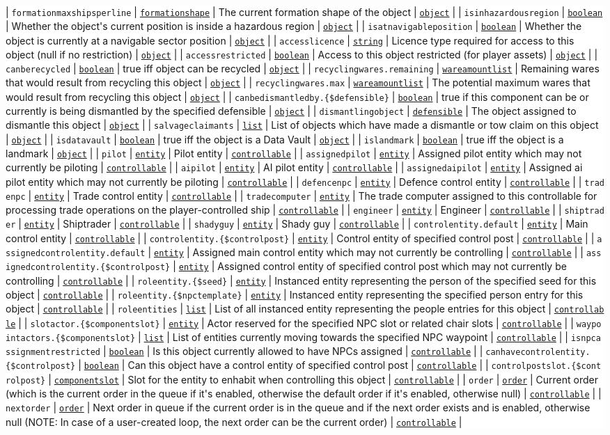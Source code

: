 | `formationmaxshipsperline` | [`formationshape`](./formationshape.html) | The current formation shape of the object | [`object`](./object.html) |
| `isinhazardousregion` | [`boolean`](./boolean.html) | Whether the object's current position is inside a hazardous region | [`object`](./object.html) |
| `isatnavigableposition` | [`boolean`](./boolean.html) | Whether the object is currently at a navigable sector position | [`object`](./object.html) |
| `accesslicence` | [`string`](./string.html) | Licence type required for access to this object (null if no restriction) | [`object`](./object.html) |
| `accessrestricted` | [`boolean`](./boolean.html) | Access to this object restricted (for player assets) | [`object`](./object.html) |
| `canberecycled` | [`boolean`](./boolean.html) | true iff object can be recycled | [`object`](./object.html) |
| `recyclingwares.remaining` | [`wareamountlist`](./wareamountlist.html) | Remaining wares that would result from recycling this object | [`object`](./object.html) |
| `recyclingwares.max` | [`wareamountlist`](./wareamountlist.html) | The potential maximum wares that would result from recycling this object | [`object`](./object.html) |
| `canbedismantledby.{$defensible}` | [`boolean`](./boolean.html) | true if this component can be or currently is being dismantled by the specified defensible | [`object`](./object.html) |
| `dismantlingobject` | [`defensible`](./defensible.html) | The object assigned to dismantle this object | [`object`](./object.html) |
| `salvageclaimants` | [`list`](./list.html) | List of objects which have made a dismantle or tow claim on this object | [`object`](./object.html) |
| `isdatavault` | [`boolean`](./boolean.html) | true iff the object is a Data Vault | [`object`](./object.html) |
| `islandmark` | [`boolean`](./boolean.html) | true iff the object is a landmark | [`object`](./object.html) |
| `pilot` | [`entity`](./entity.html) | Pilot entity | [`controllable`](./controllable.html) |
| `assignedpilot` | [`entity`](./entity.html) | Assigned pilot entity which may not currently be piloting | [`controllable`](./controllable.html) |
| `aipilot` | [`entity`](./entity.html) | AI pilot entity | [`controllable`](./controllable.html) |
| `assignedaipilot` | [`entity`](./entity.html) | Assigned ai pilot entity which may not currently be piloting | [`controllable`](./controllable.html) |
| `defencenpc` | [`entity`](./entity.html) | Defence control entity | [`controllable`](./controllable.html) |
| `tradenpc` | [`entity`](./entity.html) | Trade control entity | [`controllable`](./controllable.html) |
| `tradecomputer` | [`entity`](./entity.html) | The trade computer assigned to this controllable for processing trade operations on the player-controlled ship | [`controllable`](./controllable.html) |
| `engineer` | [`entity`](./entity.html) | Engineer | [`controllable`](./controllable.html) |
| `shiptrader` | [`entity`](./entity.html) | Shiptrader | [`controllable`](./controllable.html) |
| `shadyguy` | [`entity`](./entity.html) | Shady guy | [`controllable`](./controllable.html) |
| `controlentity.default` | [`entity`](./entity.html) | Main control entity | [`controllable`](./controllable.html) |
| `controlentity.{$controlpost}` | [`entity`](./entity.html) | Control entity of specified control post | [`controllable`](./controllable.html) |
| `assignedcontrolentity.default` | [`entity`](./entity.html) | Assigned main control entity which may not currently be controlling | [`controllable`](./controllable.html) |
| `assignedcontrolentity.{$controlpost}` | [`entity`](./entity.html) | Assigned control entity of specified control post which may not currently be controlling | [`controllable`](./controllable.html) |
| `roleentity.{$seed}` | [`entity`](./entity.html) | Instanced entity representing the person of the specified seed for this object | [`controllable`](./controllable.html) |
| `roleentity.{$npctemplate}` | [`entity`](./entity.html) | Instanced entity representing the specified person entry for this object | [`controllable`](./controllable.html) |
| `roleentities` | [`list`](./list.html) | List of all instanced entity representing the people entries for this object | [`controllable`](./controllable.html) |
| `slotactor.{$componentslot}` | [`entity`](./entity.html) | Actor reserved for the specified NPC slot or related chair slots | [`controllable`](./controllable.html) |
| `waypointactors.{$componentslot}` | [`list`](./list.html) | List of entities currently moving towards the specified NPC waypoint | [`controllable`](./controllable.html) |
| `isnpcassignmentrestricted` | [`boolean`](./boolean.html) | Is this object currently allowed to have NPCs assigned | [`controllable`](./controllable.html) |
| `canhavecontrolentity.{$controlpost}` | [`boolean`](./boolean.html) | Can this object have a control entity of specified control post | [`controllable`](./controllable.html) |
| `controlpostslot.{$controlpost}` | [`componentslot`](./componentslot.html) | Slot for the entity to enhabit when controlling this object | [`controllable`](./controllable.html) |
| `order` | [`order`](./order.html) | Current order (which is the current order in the queue if it's enabled, otherwise the default order if it's enabled, otherwise null) | [`controllable`](./controllable.html) |
| `nextorder` | [`order`](./order.html) | Next order in queue if the current order is in the queue and if the next order exists and is enabled, otherwise null (NOTE: In case of a user-created loop, the next order can be the current order) | [`controllable`](./controllable.html) |